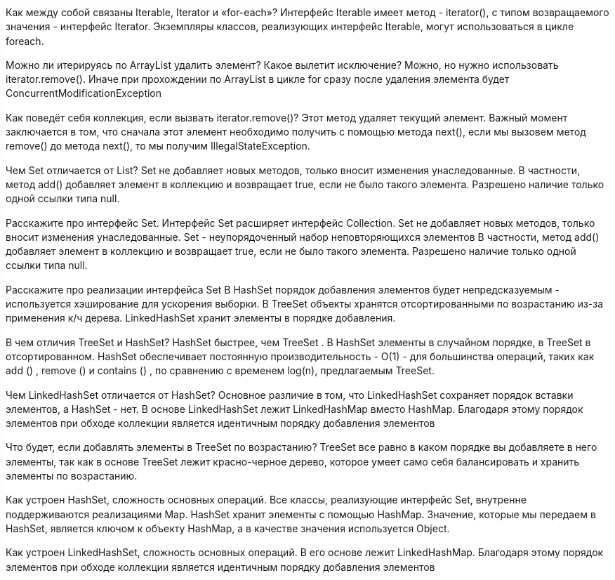 Как между собой связаны Iterable, Iterator и «for-each»?
Интерфейс Iterable имеет метод - iterator(), с типом возвращаемого значения - интерфейс Iterator. Экземпляры классов, реализующих интерфейс Iterable, могут использоваться в цикле foreach.

Можно ли итерируясь по ArrayList удалить элемент? Какое вылетит исключение?
Можно, но нужно использовать iterator.remove().
Иначе при прохождении по ArrayList в цикле for сразу после удаления элемента будет ConcurrentModificationException

Как поведёт себя коллекция, если вызвать iterator.remove()?
Этот метод удаляет текущий элемент. Важный момент заключается в том, что сначала этот элемент необходимо получить с помощью метода next(), если мы вызовем метод remove() до метода next(), то мы получим IllegalStateException.

Чем Set отличается от List?
Set не добавляет новых методов, только вносит изменения унаследованные.
В частности, метод add() добавляет элемент в коллекцию и возвращает true, если не было такого элемента. Разрешено наличие только одной ссылки типа null.

Расскажите про интерфейс Set.
Интерфейс Set расширяет интерфейс Collection.
Set не добавляет новых методов, только вносит изменения унаследованные. Set - неупорядоченный набор неповторяющихся элементов
В частности, метод add() добавляет элемент в коллекцию и возвращает true, если не было такого элемента. Разрешено наличие только одной ссылки типа null.

Расскажите про реализации интерфейса Set
В HashSet порядок добавления элементов будет непредсказуемым - используется хэширование для ускорения выборки.
В TreeSet объекты хранятся отсортированными по возрастанию из-за применения к/ч дерева. LinkedHashSet хранит элементы в порядке добавления.

В чем отличия TreeSet и HashSet?
HashSet быстрее, чем TreeSet .
В HashSet элементы в случайном порядке, в TreeSet в отсортированном.
HashSet обеспечивает постоянную производительность - О(1) - для большинства операций, таких как add () , remove () и contains () , по сравнению с временем log(n), предлагаемым TreeSet.

Чем LinkedHashSet отличается от HashSet?
Основное различие в том, что LinkedHashSet сохраняет порядок вставки элементов, а HashSet - нет. В основе LinkedHashSet лежит LinkedHashMap вместо HashMap. Благодаря этому порядок элементов при обходе коллекции является идентичным порядку добавления элементов

Что будет, если добавлять элементы в TreeSet по возрастанию?
TreeSet все равно в каком порядке вы добавляете в него элементы, так как в основе TreeSet лежит красно-черное дерево, которое умеет само себя балансировать и хранить элементы по возрастанию.
 
Как устроен HashSet, сложность основных операций.
Все классы, реализующие интерфейс Set, внутренне поддерживаются реализациями Map. HashSet хранит элементы с помощью HashMap. Значение, которые мы передаем в HashSet, является ключом к объекту HashMap, а в качестве значения используется Object.
 

Как устроен LinkedHashSet, сложность основных операций.
В его основе лежит LinkedHashMap. Благодаря этому порядок элементов при обходе коллекции является идентичным порядку добавления элементов
